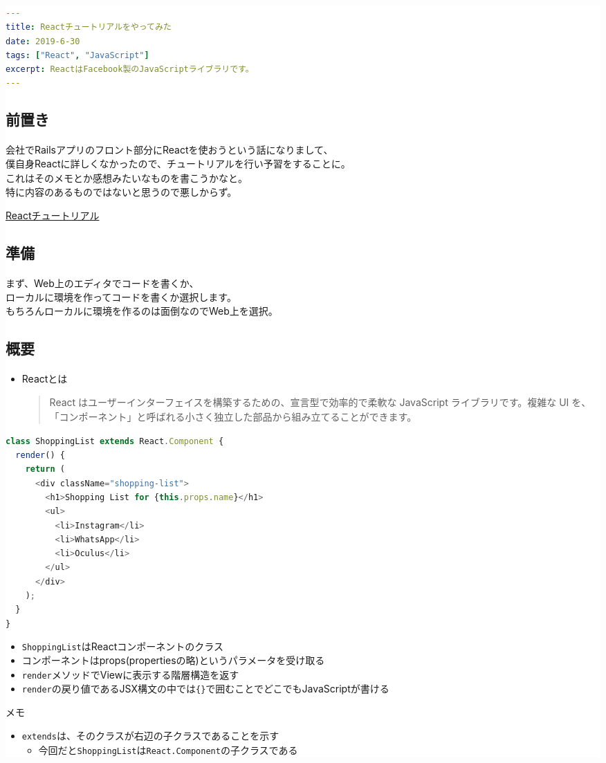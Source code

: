 ```yaml
---
title: Reactチュートリアルをやってみた
date: 2019-6-30
tags: ["React", "JavaScript"]
excerpt: ReactはFacebook製のJavaScriptライブラリです。
---
```


## 前置き
会社でRailsアプリのフロント部分にReactを使おうという話になりまして、  
僕自身Reactに詳しくなかったので、チュートリアルを行い予習をすることに。  
これはそのメモとか感想みたいなものを書こうかなと。  
特に内容のあるものではないと思うので悪しからず。

[Reactチュートリアル](https://ja.reactjs.org/tutorial/tutorial.html)

## 準備
まず、Web上のエディタでコードを書くか、  
ローカルに環境を作ってコードを書くか選択します。  
もちろんローカルに環境を作るのは面倒なのでWeb上を選択。

## 概要
- Reactとは
  > React はユーザーインターフェイスを構築するための、宣言型で効率的で柔軟な JavaScript ライブラリです。複雑な UI を、「コンポーネント」と呼ばれる小さく独立した部品から組み立てることができます。

```javascript
class ShoppingList extends React.Component {
  render() {
    return (
      <div className="shopping-list">
        <h1>Shopping List for {this.props.name}</h1>
        <ul>
          <li>Instagram</li>
          <li>WhatsApp</li>
          <li>Oculus</li>
        </ul>
      </div>
    );
  }
}
```

- `ShoppingList`はReactコンポーネントのクラス
- コンポーネントはprops(propertiesの略)というパラメータを受け取る
- `render`メソッドでViewに表示する階層構造を返す
- `render`の戻り値であるJSX構文の中では`{}`で囲むことでどこでもJavaScriptが書ける

メモ
- `extends`は、そのクラスが右辺の子クラスであることを示す
  - 今回だと`ShoppingList`は`React.Component`の子クラスである
